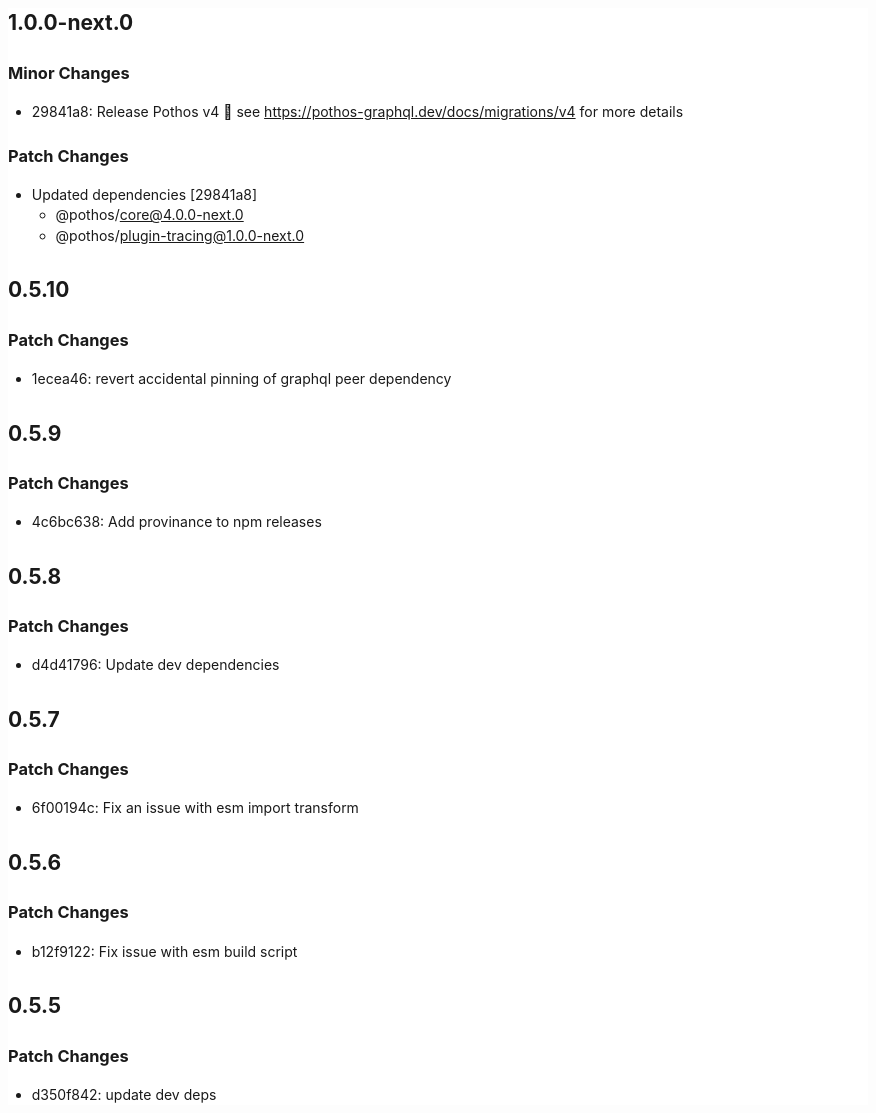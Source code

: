 ## 1.0.0-next.0

### Minor Changes

- 29841a8: Release Pothos v4 🎉 see https://pothos-graphql.dev/docs/migrations/v4 for more details

### Patch Changes

- Updated dependencies [29841a8]
  - @pothos/core@4.0.0-next.0
  - @pothos/plugin-tracing@1.0.0-next.0

## 0.5.10

### Patch Changes

- 1ecea46: revert accidental pinning of graphql peer dependency

## 0.5.9

### Patch Changes

- 4c6bc638: Add provinance to npm releases

## 0.5.8

### Patch Changes

- d4d41796: Update dev dependencies

## 0.5.7

### Patch Changes

- 6f00194c: Fix an issue with esm import transform

## 0.5.6

### Patch Changes

- b12f9122: Fix issue with esm build script

## 0.5.5

### Patch Changes

- d350f842: update dev deps
